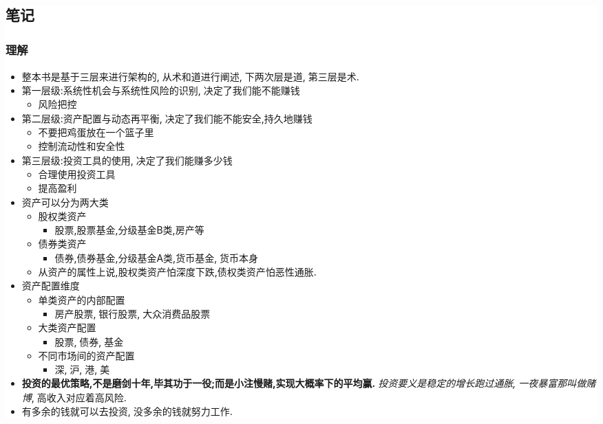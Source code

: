 ## 笔记
### 理解
* 整本书是基于三层来进行架构的, 从术和道进行阐述, 下两次层是道, 第三层是术.
* 第一层级:系统性机会与系统性风险的识别, 决定了我们能不能赚钱
    * 风险把控
* 第二层级:资产配置与动态再平衡, 决定了我们能不能安全,持久地赚钱
    * 不要把鸡蛋放在一个篮子里
    * 控制流动性和安全性
* 第三层级:投资工具的使用, 决定了我们能赚多少钱
    * 合理使用投资工具
    * 提高盈利
* 资产可以分为两大类
    * 股权类资产
        * 股票,股票基金,分级基金B类,房产等
    * 债券类资产
        * 债券,债券基金,分级基金A类,货币基金, 货币本身
    * 从资产的属性上说,股权类资产怕深度下跌,债权类资产怕恶性通胀.
* 资产配置维度
    * 单类资产的内部配置
        * 房产股票, 银行股票, 大众消费品股票
    * 大类资产配置
        * 股票, 债券, 基金
    * 不同市场间的资产配置
        * 深, 沪, 港, 美
* **投资的最优策略,不是磨剑十年,毕其功于一役;而是小注慢赌,实现大概率下的平均赢.** *投资要义是稳定的增长跑过通胀, 一夜暴富那叫做赌博*, 高收入对应着高风险.
* 有多余的钱就可以去投资, 没多余的钱就努力工作.
